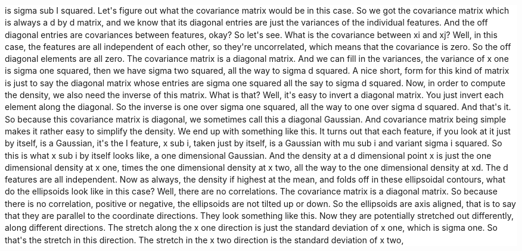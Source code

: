 is sigma sub I squared.
Let's figure out what the covariance matrix would be
in this case.
So we got the covariance matrix
which is always a d by d matrix,
and we know that its diagonal entries
are just the variances of the individual features.
And the off diagonal entries are covariances
between features, okay?
So let's see.
What is the covariance between xi and xj?
Well, in this case, the features are all
independent of each other, so they're uncorrelated,
which means that the covariance is zero.
So the off diagonal elements are all zero.
The covariance matrix is a diagonal matrix.
And we can fill in the variances, the variance of x one
is sigma one squared, then we have sigma two squared,
all the way to sigma d squared.
A nice short, form for this kind of matrix is just to say
the diagonal matrix whose entries are sigma one squared
all the say to sigma d squared.
Now, in order to compute the density,
we also need the inverse of this matrix.
What is that?
Well, it's easy to invert a diagonal matrix.
You just invert each element along the diagonal.
So the inverse is one over sigma one squared,
all the way to one over sigma d squared.
And that's it.
So because this covariance matrix is diagonal,
we sometimes call this a diagonal Gaussian.
And covariance matrix being simple
makes it rather easy to simplify the density.
We end up with something like this.
It turns out that each feature,
if you look at it just by itself,
is a Gaussian, it's the I feature, x sub i,
taken just by itself, is a Gaussian with mu sub i
and variant sigma i squared.
So this is what x sub i by itself looks like,
a one dimensional Gaussian.
And the density at a d dimensional point x
is just the one dimensional density at x one,
times the one dimensional density at x two,
all the way to the one dimensional density at xd.
The d features are all independent.
Now as always, the density if highest at the mean,
and folds off in these ellipsoidal contours,
what do the ellipsoids look like in this case?
Well, there are no correlations.
The covariance matrix is a diagonal matrix.
So because there is no correlation, positive or negative,
the ellipsoids are not tilted up or down.
So the ellipsoids are axis aligned, that is to say
that they are parallel to the coordinate directions.
They look something like this.
Now they are potentially stretched out differently,
along different directions.
The stretch along the x one direction is just
the standard deviation of x one, which is sigma one.
So that's the stretch in this direction.
The stretch in the x two direction is
the standard deviation of x two,